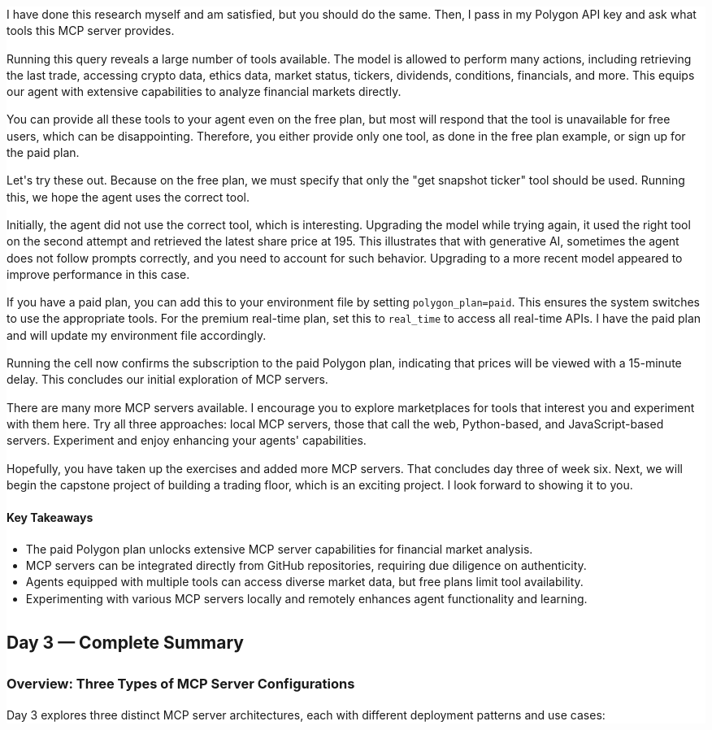 I have done this research myself and am satisfied, but you should do the same. Then, I pass in my Polygon API key and ask what tools this MCP server provides.

Running this query reveals a large number of tools available. The model is allowed to perform many actions, including retrieving the last trade, accessing crypto data, ethics data, market status, tickers, dividends, conditions, financials, and more. This equips our agent with extensive capabilities to analyze financial markets directly.

You can provide all these tools to your agent even on the free plan, but most will respond that the tool is unavailable for free users, which can be disappointing. Therefore, you either provide only one tool, as done in the free plan example, or sign up for the paid plan.

Let's try these out. Because on the free plan, we must specify that only the "get snapshot ticker" tool should be used. Running this, we hope the agent uses the correct tool.

Initially, the agent did not use the correct tool, which is interesting. Upgrading the model while trying again, it used the right tool on the second attempt and retrieved the latest share price at 195. This illustrates that with generative AI, sometimes the agent does not follow prompts correctly, and you need to account for such behavior. Upgrading to a more recent model appeared to improve performance in this case.

If you have a paid plan, you can add this to your environment file by setting `polygon_plan=paid`. This ensures the system switches to use the appropriate tools. For the premium real-time plan, set this to `real_time` to access all real-time APIs. I have the paid plan and will update my environment file accordingly.

Running the cell now confirms the subscription to the paid Polygon plan, indicating that prices will be viewed with a 15-minute delay. This concludes our initial exploration of MCP servers.

There are many more MCP servers available. I encourage you to explore marketplaces for tools that interest you and experiment with them here. Try all three approaches: local MCP servers, those that call the web, Python-based, and JavaScript-based servers. Experiment and enjoy enhancing your agents' capabilities.

Hopefully, you have taken up the exercises and added more MCP servers. That concludes day three of week six. Next, we will begin the capstone project of building a trading floor, which is an exciting project. I look forward to showing it to you.

#### Key Takeaways

- The paid Polygon plan unlocks extensive MCP server capabilities for financial market analysis.
- MCP servers can be integrated directly from GitHub repositories, requiring due diligence on authenticity.
- Agents equipped with multiple tools can access diverse market data, but free plans limit tool availability.
- Experimenting with various MCP servers locally and remotely enhances agent functionality and learning.

## Day 3 — Complete Summary

### Overview: Three Types of MCP Server Configurations

Day 3 explores three distinct MCP server architectures, each with different deployment patterns and use cases:
